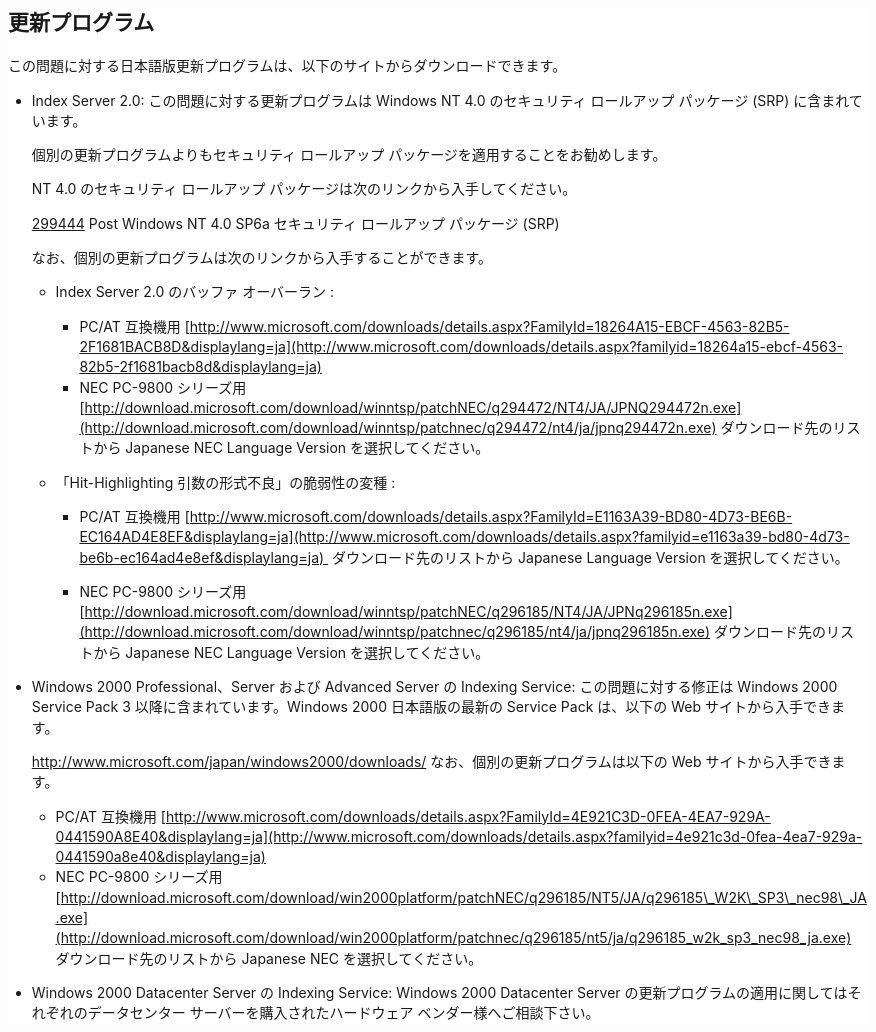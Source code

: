 更新プログラム
--------------


この問題に対する日本語版更新プログラムは、以下のサイトからダウンロードできます。

-   Index Server 2.0:
    この問題に対する更新プログラムは Windows NT 4.0 のセキュリティ ロールアップ パッケージ (SRP) に含まれています。

    個別の更新プログラムよりもセキュリティ ロールアップ パッケージを適用することをお勧めします。

    NT 4.0 のセキュリティ ロールアップ パッケージは次のリンクから入手してください。

    [299444](http://support.microsoft.com/kb/299444) Post Windows NT 4.0 SP6a セキュリティ ロールアップ パッケージ (SRP)

    なお、個別の更新プログラムは次のリンクから入手することができます。

    -   Index Server 2.0 のバッファ オーバーラン :
        -   PC/AT 互換機用
            [http://www.microsoft.com/downloads/details.aspx?FamilyId=18264A15-EBCF-4563-82B5-2F1681BACB8D&displaylang=ja](http://www.microsoft.com/downloads/details.aspx?familyid=18264a15-ebcf-4563-82b5-2f1681bacb8d&displaylang=ja)
        -   NEC PC-9800 シリーズ用
            [http://download.microsoft.com/download/winntsp/patchNEC/q294472/NT4/JA/JPNQ294472n.exe](http://download.microsoft.com/download/winntsp/patchnec/q294472/nt4/ja/jpnq294472n.exe)
            ダウンロード先のリストから Japanese NEC Language Version を選択してください。

    -   「Hit-Highlighting 引数の形式不良」の脆弱性の変種 :
        -   PC/AT 互換機用
            [http://www.microsoft.com/downloads/details.aspx?FamilyId=E1163A39-BD80-4D73-BE6B-EC164AD4E8EF&displaylang=ja](http://www.microsoft.com/downloads/details.aspx?familyid=e1163a39-bd80-4d73-be6b-ec164ad4e8ef&displaylang=ja) 
            ダウンロード先のリストから Japanese Language Version を選択してください。

        -   NEC PC-9800 シリーズ用
            [http://download.microsoft.com/download/winntsp/patchNEC/q296185/NT4/JA/JPNq296185n.exe](http://download.microsoft.com/download/winntsp/patchnec/q296185/nt4/ja/jpnq296185n.exe)
            ダウンロード先のリストから Japanese NEC Language Version を選択してください。

-   Windows 2000 Professional、Server および Advanced Server の Indexing Service:
    この問題に対する修正は Windows 2000 Service Pack 3 以降に含まれています。Windows 2000 日本語版の最新の Service Pack は、以下の Web サイトから入手できます。

    <http://www.microsoft.com/japan/windows2000/downloads/>
    なお、個別の更新プログラムは以下の Web サイトから入手できます。

    -   PC/AT 互換機用
        [http://www.microsoft.com/downloads/details.aspx?FamilyId=4E921C3D-0FEA-4EA7-929A-0441590A8E40&displaylang=ja](http://www.microsoft.com/downloads/details.aspx?familyid=4e921c3d-0fea-4ea7-929a-0441590a8e40&displaylang=ja)
    -   NEC PC-9800 シリーズ用
        [http://download.microsoft.com/download/win2000platform/patchNEC/q296185/NT5/JA/q296185\_W2K\_SP3\_nec98\_JA.exe](http://download.microsoft.com/download/win2000platform/patchnec/q296185/nt5/ja/q296185_w2k_sp3_nec98_ja.exe)
        ダウンロード先のリストから Japanese NEC を選択してください。
-   Windows 2000 Datacenter Server の Indexing Service:
    Windows 2000 Datacenter Server の更新プログラムの適用に関してはそれぞれのデータセンター サーバーを購入されたハードウェア ベンダー様へご相談下さい。

